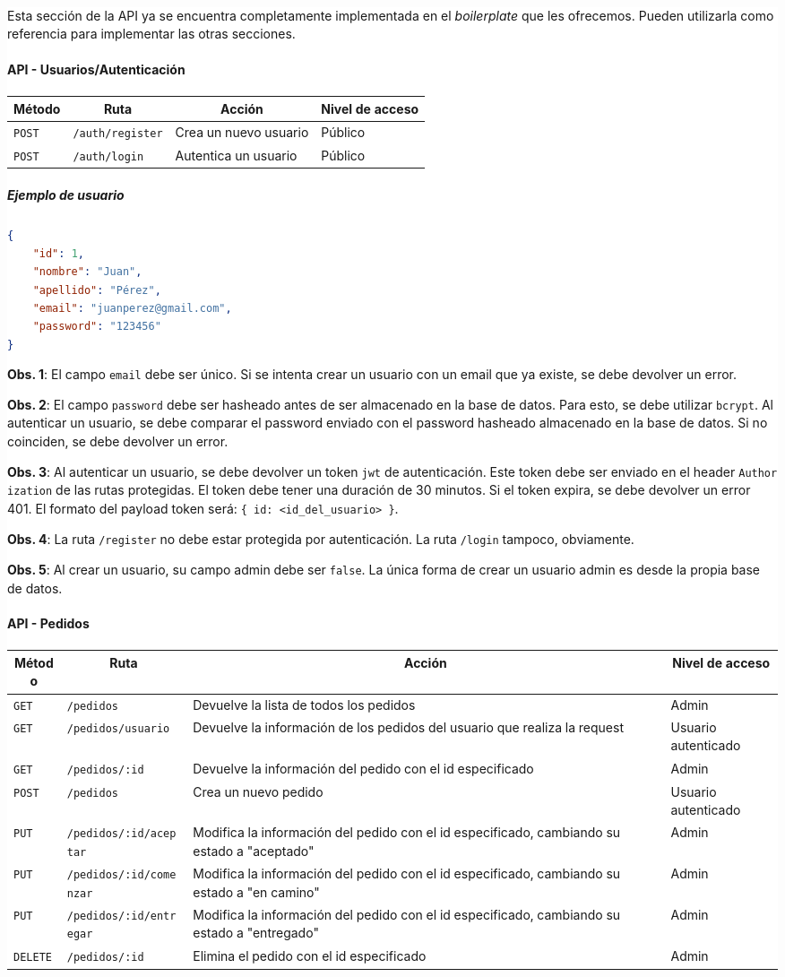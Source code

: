 Esta sección de la API ya se encuentra completamente implementada en el _boilerplate_ que les ofrecemos. Pueden utilizarla como referencia para implementar las otras secciones.

#### API - Usuarios/Autenticación

| Método | Ruta             | Acción                | Nivel de acceso |
| ------ | ---------------- | --------------------- | --------------- |
| `POST` | `/auth/register` | Crea un nuevo usuario | Público         |
| `POST` | `/auth/login`    | Autentica un usuario  | Público         |

##### Ejemplo de usuario

```json
{
    "id": 1,
    "nombre": "Juan",
    "apellido": "Pérez",
    "email": "juanperez@gmail.com",
    "password": "123456"
}
```

**Obs. 1**: El campo `email` debe ser único. Si se intenta crear un usuario con un email que ya existe, se debe devolver un error.

**Obs. 2**: El campo `password` debe ser hasheado antes de ser almacenado en la base de datos. Para esto, se debe utilizar `bcrypt`. Al autenticar un usuario, se debe comparar el password enviado con el password hasheado almacenado en la base de datos. Si no coinciden, se debe devolver un error.

**Obs. 3**: Al autenticar un usuario, se debe devolver un token `jwt` de autenticación. Este token debe ser enviado en el header `Authorization` de las rutas protegidas. El token debe tener una duración de 30 minutos. Si el token expira, se debe devolver un error 401. El formato del payload token será: `{ id: <id_del_usuario> }`.

**Obs. 4**: La ruta `/register` no debe estar protegida por autenticación. La ruta `/login` tampoco, obviamente.

**Obs. 5**: Al crear un usuario, su campo admin debe ser `false`. La única forma de crear un usuario admin es desde la propia base de datos.

#### API - Pedidos

| Método   | Ruta                    | Acción                                                                                       | Nivel de acceso     |
| -------- | ----------------------- | -------------------------------------------------------------------------------------------- | ------------------- |
| `GET`    | `/pedidos`              | Devuelve la lista de todos los pedidos                                                       | Admin               |
| `GET`    | `/pedidos/usuario`      | Devuelve la información de los pedidos del usuario que realiza la request                    | Usuario autenticado |
| `GET`    | `/pedidos/:id`          | Devuelve la información del pedido con el id especificado                                    | Admin               |
| `POST`   | `/pedidos`              | Crea un nuevo pedido                                                                         | Usuario autenticado |
| `PUT`    | `/pedidos/:id/aceptar`  | Modifica la información del pedido con el id especificado, cambiando su estado a "aceptado"  | Admin               |
| `PUT`    | `/pedidos/:id/comenzar` | Modifica la información del pedido con el id especificado, cambiando su estado a "en camino" | Admin               |
| `PUT`    | `/pedidos/:id/entregar` | Modifica la información del pedido con el id especificado, cambiando su estado a "entregado" | Admin               |
| `DELETE` | `/pedidos/:id`          | Elimina el pedido con el id especificado                                                     | Admin               |
